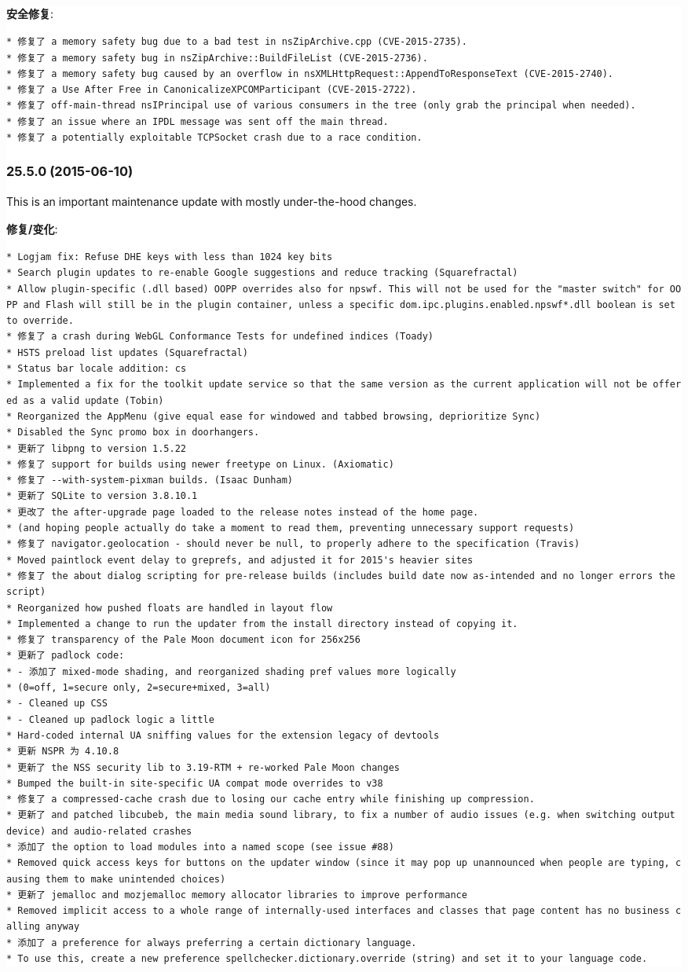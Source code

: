 **安全修复**:

	* 修复了 a memory safety bug due to a bad test in nsZipArchive.cpp (CVE-2015-2735).
	* 修复了 a memory safety bug in nsZipArchive::BuildFileList (CVE-2015-2736).
	* 修复了 a memory safety bug caused by an overflow in nsXMLHttpRequest::AppendToResponseText (CVE-2015-2740).
	* 修复了 a Use After Free in CanonicalizeXPCOMParticipant (CVE-2015-2722).
	* 修复了 off-main-thread nsIPrincipal use of various consumers in the tree (only grab the principal when needed).
	* 修复了 an issue where an IPDL message was sent off the main thread.
	* 修复了 a potentially exploitable TCPSocket crash due to a race condition.

### 25.5.0 (2015-06-10)
This is an important maintenance update with mostly under-the-hood changes.

**修复/变化**:

	* Logjam fix: Refuse DHE keys with less than 1024 key bits
	* Search plugin updates to re-enable Google suggestions and reduce tracking (Squarefractal)
	* Allow plugin-specific (.dll based) OOPP overrides also for npswf. This will not be used for the "master switch" for OOPP and Flash will still be in the plugin container, unless a specific dom.ipc.plugins.enabled.npswf*.dll boolean is set to override.
	* 修复了 a crash during WebGL Conformance Tests for undefined indices (Toady)
	* HSTS preload list updates (Squarefractal)
	* Status bar locale addition: cs
	* Implemented a fix for the toolkit update service so that the same version as the current application will not be offered as a valid update (Tobin)
	* Reorganized the AppMenu (give equal ease for windowed and tabbed browsing, deprioritize Sync)
	* Disabled the Sync promo box in doorhangers.
	* 更新了 libpng to version 1.5.22
	* 修复了 support for builds using newer freetype on Linux. (Axiomatic)
	* 修复了 --with-system-pixman builds. (Isaac Dunham)
	* 更新了 SQLite to version 3.8.10.1
	* 更改了 the after-upgrade page loaded to the release notes instead of the home page.
	* (and hoping people actually do take a moment to read them, preventing unnecessary support requests)
	* 修复了 navigator.geolocation - should never be null, to properly adhere to the specification (Travis)
	* Moved paintlock event delay to greprefs, and adjusted it for 2015's heavier sites
	* 修复了 the about dialog scripting for pre-release builds (includes build date now as-intended and no longer errors the script)
	* Reorganized how pushed floats are handled in layout flow
	* Implemented a change to run the updater from the install directory instead of copying it.
	* 修复了 transparency of the Pale Moon document icon for 256x256
	* 更新了 padlock code:
	* - 添加了 mixed-mode shading, and reorganized shading pref values more logically
	* (0=off, 1=secure only, 2=secure+mixed, 3=all)
	* - Cleaned up CSS
	* - Cleaned up padlock logic a little
	* Hard-coded internal UA sniffing values for the extension legacy of devtools
	* 更新 NSPR 为 4.10.8
	* 更新了 the NSS security lib to 3.19-RTM + re-worked Pale Moon changes
	* Bumped the built-in site-specific UA compat mode overrides to v38
	* 修复了 a compressed-cache crash due to losing our cache entry while finishing up compression.
	* 更新了 and patched libcubeb, the main media sound library, to fix a number of audio issues (e.g. when switching output device) and audio-related crashes
	* 添加了 the option to load modules into a named scope (see issue #88)
	* Removed quick access keys for buttons on the updater window (since it may pop up unannounced when people are typing, causing them to make unintended choices)
	* 更新了 jemalloc and mozjemalloc memory allocator libraries to improve performance
	* Removed implicit access to a whole range of internally-used interfaces and classes that page content has no business calling anyway
	* 添加了 a preference for always preferring a certain dictionary language.
	* To use this, create a new preference spellchecker.dictionary.override (string) and set it to your language code.